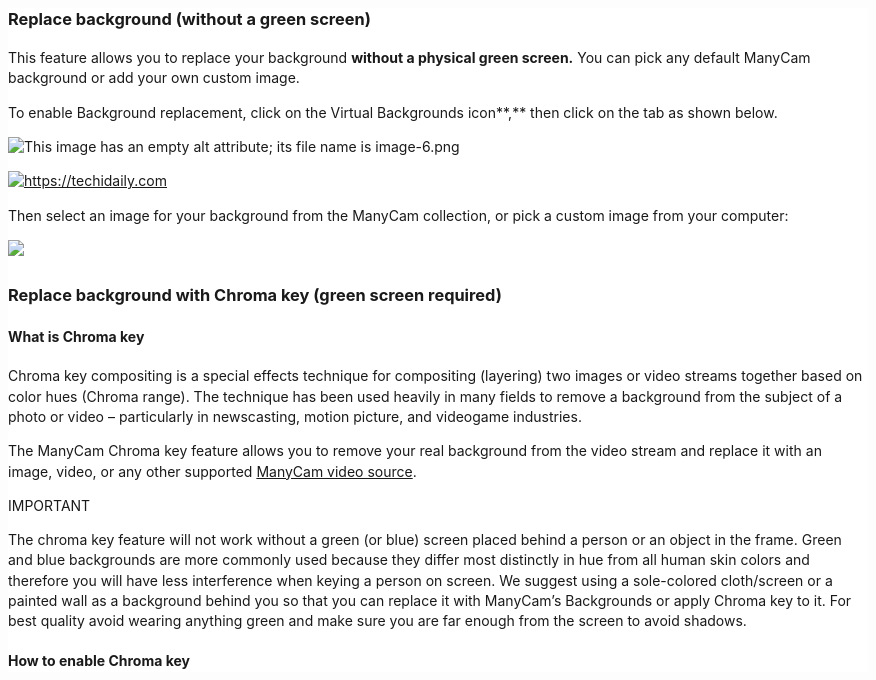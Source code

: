 



### Replace background (without a green screen)

This feature allows you to replace your background **without a physical green screen.** You can pick any default ManyCam background or add your own custom image.

To enable Background replacement, click on the Virtual Backgrounds icon**,** then click on the tab as shown below.

![This image has an empty alt attribute; its file name is image-6.png](https://help.manycam.com/wp-content/uploads/2022/10/image-6.png)






<a href="https://25home.pxf.io/c/5597632/2123469/16836" target="_top" id="2123469">
  <img src="//a.impactradius-go.com/display-ad/16836-2123469" border="0" alt="https://techidaily.com" width="160" height="90"/>
</a>
<img height="0" width="0" src="https://25home.pxf.io/i/5597632/2123469/16836" style="position:absolute;visibility:hidden;" border="0" />





Then select an image for your background from the ManyCam collection, or pick a custom image from your computer:  

![](https://help.manycam.com/wp-content/uploads/2022/10/image-7.png)

### Replace background with Chroma key (green screen required)

#### What is Chroma key

Chroma key compositing is a special effects technique for compositing (layering) two images or video streams together based on color hues (Chroma range). The technique has been used heavily in many fields to remove a background from the subject of a photo or video – particularly in newscasting, motion picture, and videogame industries.

The ManyCam Chroma key feature allows you to remove your real background from the video stream and replace it with an image, video, or any other supported [ManyCam video source](https://tools.techidaily.com/manycam/products/).

IMPORTANT 

 The chroma key feature will not work without a green (or blue) screen placed behind a person or an object in the frame. Green and blue backgrounds are more commonly used because they differ most distinctly in hue from all human skin colors and therefore you will have less interference when keying a person on screen. We suggest using a sole-colored cloth/screen or a painted wall as a background behind you so that you can replace it with ManyCam’s Backgrounds or apply Chroma key to it. For best quality avoid wearing anything green and make sure you are far enough from the screen to avoid shadows. 

#### How to enable Chroma key
